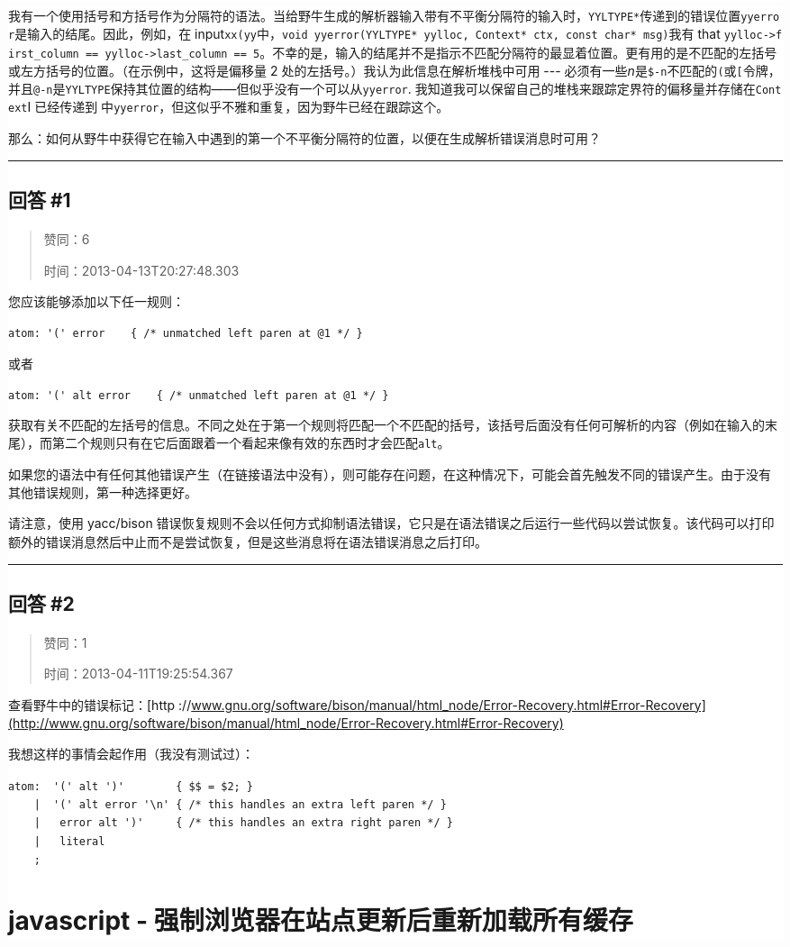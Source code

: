 我有一个使用括号和方括号作为分隔符的语法。当给野牛生成的解析器输入带有不平衡分隔符的输入时，`YYLTYPE*`传递到的错误位置`yyerror`是输入的结尾。因此，例如，在 input`xx(yy`中，`void yyerror(YYLTYPE* yylloc, Context* ctx, const char* msg)`我有 that `yylloc->first_column == yylloc->last_column == 5`。不幸的是，输入的结尾并不是指示不匹配分隔符的最显着位置。更有用的是不匹配的左括号或左方括号的位置。（在示例中，这将是偏移量 2 处的左括号。）我认为此信息在解析堆栈中可用 --- 必须有一些*n*是`$-n`不匹配的`(`或`[`令牌，并且`@-n`是`YYLTYPE`保持其位置的结构——但似乎没有一个可以从`yyerror`. 我知道我可以保留自己的堆栈来跟踪定界符的偏移量并存储在`Context`I 已经传递到 中`yyerror`，但这似乎不雅和重复，因为野牛已经在跟踪这个。

那么：如何从野牛中获得它在输入中遇到的第一个不平衡分隔符的位置，以便在生成解析错误消息时可用？

* * *

## 回答 #1

> 赞同：6
> 
> 时间：2013-04-13T20:27:48.303

您应该能够添加以下任一规则：

```
atom: '(' error    { /* unmatched left paren at @1 */ } 
```

或者

```
atom: '(' alt error    { /* unmatched left paren at @1 */ } 
```

获取有关不匹配的左括号的信息。不同之处在于第一个规则将匹配一个不匹配的括号，该括号后面没有任何可解析的内容（例如在输入的末尾），而第二个规则只有在它后面跟着一个看起来像有效的东西时才会匹配`alt`。

如果您的语法中有任何其他错误产生（在链接语法中没有），则可能存在问题，在这种情况下，可能会首先触发不同的错误产生。由于没有其他错误规则，第一种选择更好。

请注意，使用 yacc/bison 错误恢复规则不会以任何方式抑制语法错误，它只是在语法错误之后运行一些代码以尝试恢复。该代码可以打印额外的错误消息然后中止而不是尝试恢复，但是这些消息将在语法错误消息之后打印。

* * *

## 回答 #2

> 赞同：1
> 
> 时间：2013-04-11T19:25:54.367

查看野牛中的错误标记：[http ://www.gnu.org/software/bison/manual/html_node/Error-Recovery.html#Error-Recovery](http://www.gnu.org/software/bison/manual/html_node/Error-Recovery.html#Error-Recovery)

我想这样的事情会起作用（我没有测试过）：

```
atom:  '(' alt ')'        { $$ = $2; }
    |  '(' alt error '\n' { /* this handles an extra left paren */ }
    |   error alt ')'     { /* this handles an extra right paren */ }
    |   literal
    ; 
```

# javascript - 强制浏览器在站点更新后重新加载所有缓存
